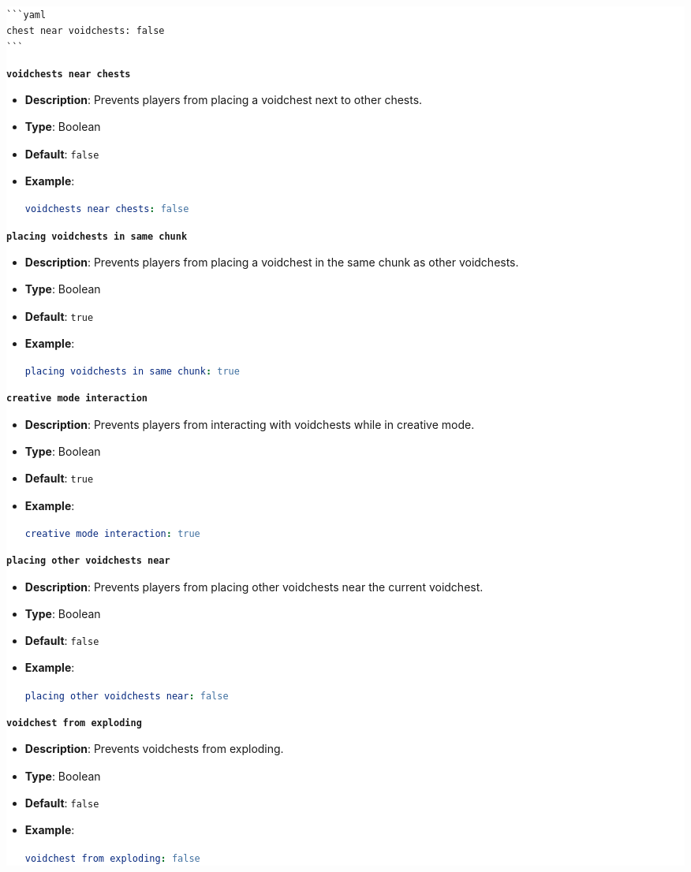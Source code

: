     ```yaml
    chest near voidchests: false
    ```

**`voidchests near chests`**

* **Description**: Prevents players from placing a voidchest next to other chests.
* **Type**: Boolean
* **Default**: `false`
*   **Example**:

    ```yaml
    voidchests near chests: false
    ```

**`placing voidchests in same chunk`**

* **Description**: Prevents players from placing a voidchest in the same chunk as other voidchests.
* **Type**: Boolean
* **Default**: `true`
*   **Example**:

    ```yaml
    placing voidchests in same chunk: true
    ```

**`creative mode interaction`**

* **Description**: Prevents players from interacting with voidchests while in creative mode.
* **Type**: Boolean
* **Default**: `true`
*   **Example**:

    ```yaml
    creative mode interaction: true
    ```

**`placing other voidchests near`**

* **Description**: Prevents players from placing other voidchests near the current voidchest.
* **Type**: Boolean
* **Default**: `false`
*   **Example**:

    ```yaml
    placing other voidchests near: false
    ```

**`voidchest from exploding`**

* **Description**: Prevents voidchests from exploding.
* **Type**: Boolean
* **Default**: `false`
*   **Example**:

    ```yaml
    voidchest from exploding: false
    ```
